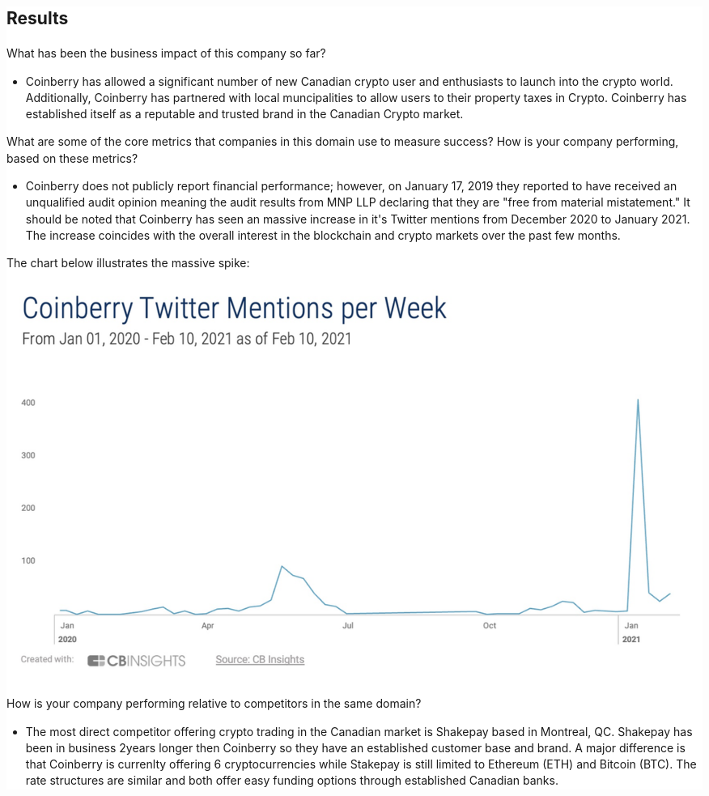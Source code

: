 ## Results

What has been the business impact of this company so far?
* Coinberry has allowed a significant number of new Canadian crypto user and enthusiasts to launch into the crypto world.  Additionally, Coinberry has partnered with local muncipalities to allow users to their property taxes in Crypto.  Coinberry has established itself as a reputable and trusted brand in the Canadian Crypto market.

What are some of the core metrics that companies in this domain use to measure success? How is your company performing, based on these metrics?
* Coinberry does not publicly report financial performance; however, on January 17, 2019 they reported to have received an unqualified audit opinion meaning the audit results from MNP LLP declaring that they are "free from material mistatement."
It should be noted that Coinberry has seen an massive increase in it's Twitter mentions from December 2020 to January 2021.  The increase coincides with the overall interest in the blockchain and crypto markets over the past few months.  

The chart below illustrates the massive spike:

![Coinberry Twitter mentions from CBinsights](CBinsights-coinberry-twitter.jpeg)

How is your company performing relative to competitors in the same domain?
* The most direct competitor offering crypto trading in the Canadian market is Shakepay based in Montreal, QC.  Shakepay has been in business 2years longer then Coinberry so they have an established customer base and brand.  A major difference is that Coinberry is currenlty offering 6 cryptocurrencies while Stakepay is still limited to Ethereum (ETH) and Bitcoin (BTC).  The rate structures are similar and both offer easy funding options through established Canadian banks.
